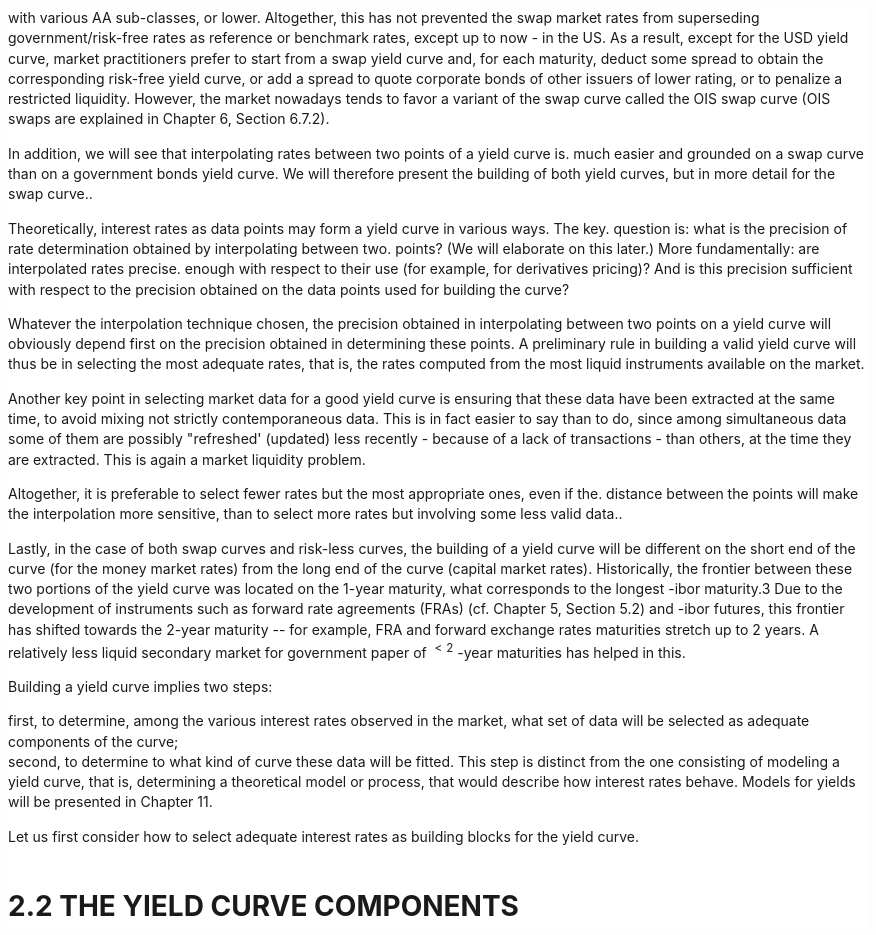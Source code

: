 with various AA sub-classes, or lower. Altogether, this has not prevented the swap market rates from superseding government/risk-free rates as reference or benchmark rates, except up to now - in the US. As a result, except for the USD yield curve, market practitioners prefer to start from a swap yield curve and, for each maturity, deduct some spread to obtain the corresponding risk-free yield curve, or add a spread to quote corporate bonds of other issuers of lower rating, or to penalize a restricted liquidity. However, the market nowadays tends to favor a variant of the swap curve called the OIS swap curve (OIS swaps are explained in Chapter 6, Section 6.7.2).  

In addition, we will see that interpolating rates between two points of a yield curve is. much easier and grounded on a swap curve than on a government bonds yield curve. We will therefore present the building of both yield curves, but in more detail for the swap curve..  

Theoretically, interest rates as data points may form a yield curve in various ways. The key. question is: what is the precision of rate determination obtained by interpolating between two. points? (We will elaborate on this later.) More fundamentally: are interpolated rates precise. enough with respect to their use (for example, for derivatives pricing)? And is this precision sufficient with respect to the precision obtained on the data points used for building the curve?  

Whatever the interpolation technique chosen, the precision obtained in interpolating between two points on a yield curve will obviously depend first on the precision obtained in determining these points. A preliminary rule in building a valid yield curve will thus be in selecting the most adequate rates, that is, the rates computed from the most liquid instruments available on the market.  

Another key point in selecting market data for a good yield curve is ensuring that these data have been extracted at the same time, to avoid mixing not strictly contemporaneous data. This is in fact easier to say than to do, since among simultaneous data some of them are possibly "refreshed' (updated) less recently - because of a lack of transactions - than others, at the time they are extracted. This is again a market liquidity problem.  

Altogether, it is preferable to select fewer rates but the most appropriate ones, even if the. distance between the points will make the interpolation more sensitive, than to select more rates but involving some less valid data..  

Lastly, in the case of both swap curves and risk-less curves, the building of a yield curve will be different on the short end of the curve (for the money market rates) from the long end of the curve (capital market rates). Historically, the frontier between these two portions of the yield curve was located on the 1-year maturity, what corresponds to the longest -ibor maturity.3 Due to the development of instruments such as forward rate agreements (FRAs) (cf. Chapter 5, Section 5.2) and -ibor futures, this frontier has shifted towards the 2-year maturity -- for example, FRA and forward exchange rates maturities stretch up to 2 years. A relatively less liquid secondary market for government paper of $^{<2}$ -year maturities has helped in this.  

Building a yield curve implies two steps:  

first, to determine, among the various interest rates observed in the market, what set of data will be selected as adequate components of the curve;   
second, to determine to what kind of curve these data will be fitted. This step is distinct from the one consisting of modeling a yield curve, that is, determining a theoretical model or process, that would describe how interest rates behave. Models for yields will be presented in Chapter 11.  

Let us first consider how to select adequate interest rates as building blocks for the yield curve.  

# 2.2 THE YIELD CURVE COMPONENTS  
